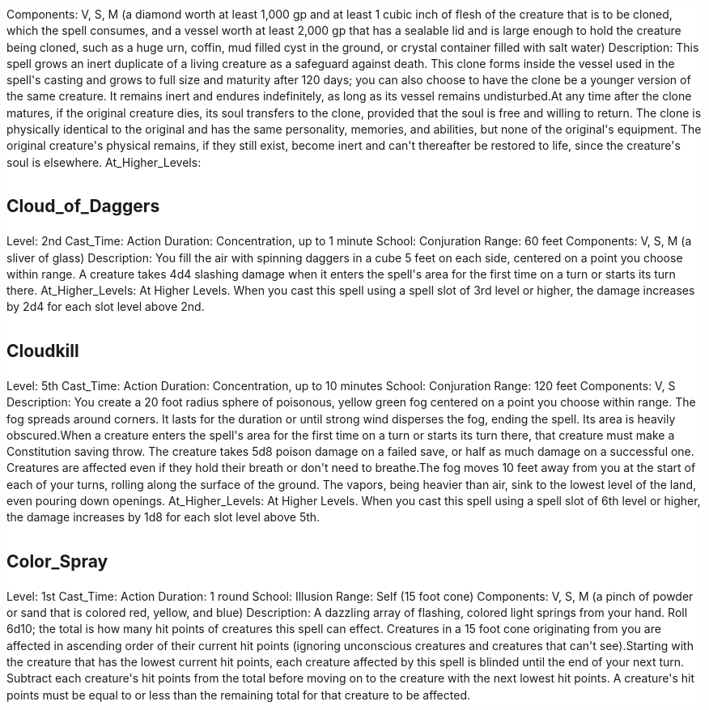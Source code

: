 Components: V, S, M (a diamond worth at least 1,000 gp and at least 1 cubic inch of flesh of the creature that is to be cloned, which the spell consumes, and a vessel worth at least 2,000 gp that has a sealable lid and is large enough to hold the creature being cloned, such as a huge urn, coffin, mud filled cyst in the ground, or crystal container filled with salt water)
Description: This spell grows an inert duplicate of a living creature as a safeguard against death. This clone forms inside the vessel used in the spell's casting and grows to full size and maturity after 120 days; you can also choose to have the clone be a younger version of the same creature. It remains inert and endures indefinitely, as long as its vessel remains undisturbed.At any time after the clone matures, if the original creature dies, its soul transfers to the clone, provided that the soul is free and willing to return. The clone is physically identical to the original and has the same personality, memories, and abilities, but none of the original's equipment. The original creature's physical remains, if they still exist, become inert and can't thereafter be restored to life, since the creature's soul is elsewhere.
At_Higher_Levels: 
## Cloud_of_Daggers
Level: 2nd
Cast_Time: Action
Duration: Concentration, up to 1 minute
School: Conjuration
Range: 60 feet
Components: V, S, M (a sliver of glass)
Description: You fill the air with spinning daggers in a cube 5 feet on each side, centered on a point you choose within range. A creature takes 4d4 slashing damage when it enters the spell's area for the first time on a turn or starts its turn there.
At_Higher_Levels: At Higher Levels. When you cast this spell using a spell slot of 3rd level or higher, the damage increases by 2d4 for each slot level above 2nd.
## Cloudkill
Level: 5th
Cast_Time: Action
Duration: Concentration, up to 10 minutes
School: Conjuration
Range: 120 feet
Components: V, S
Description: You create a 20 foot radius sphere of poisonous, yellow green fog centered on a point you choose within range. The fog spreads around corners. It lasts for the duration or until strong wind disperses the fog, ending the spell. Its area is heavily obscured.When a creature enters the spell's area for the first time on a turn or starts its turn there, that creature must make a Constitution saving throw. The creature takes 5d8 poison damage on a failed save, or half as much damage on a successful one. Creatures are affected even if they hold their breath or don't need to breathe.The fog moves 10 feet away from you at the start of each of your turns, rolling along the surface of the ground. The vapors, being heavier than air, sink to the lowest level of the land, even pouring down openings.
At_Higher_Levels: At Higher Levels. When you cast this spell using a spell slot of 6th level or higher, the damage increases by 1d8 for each slot level above 5th.
## Color_Spray
Level: 1st
Cast_Time: Action
Duration: 1 round
School: Illusion
Range: Self (15 foot cone)
Components: V, S, M (a pinch of powder or sand that is colored red, yellow, and blue)
Description: A dazzling array of flashing, colored light springs from your hand. Roll 6d10; the total is how many hit points of creatures this spell can effect. Creatures in a 15 foot cone originating from you are affected in ascending order of their current hit points (ignoring unconscious creatures and creatures that can't see).Starting with the creature that has the lowest current hit points, each creature affected by this spell is blinded until the end of your next turn. Subtract each creature's hit points from the total before moving on to the creature with the next lowest hit points. A creature's hit points must be equal to or less than the remaining total for that creature to be affected.